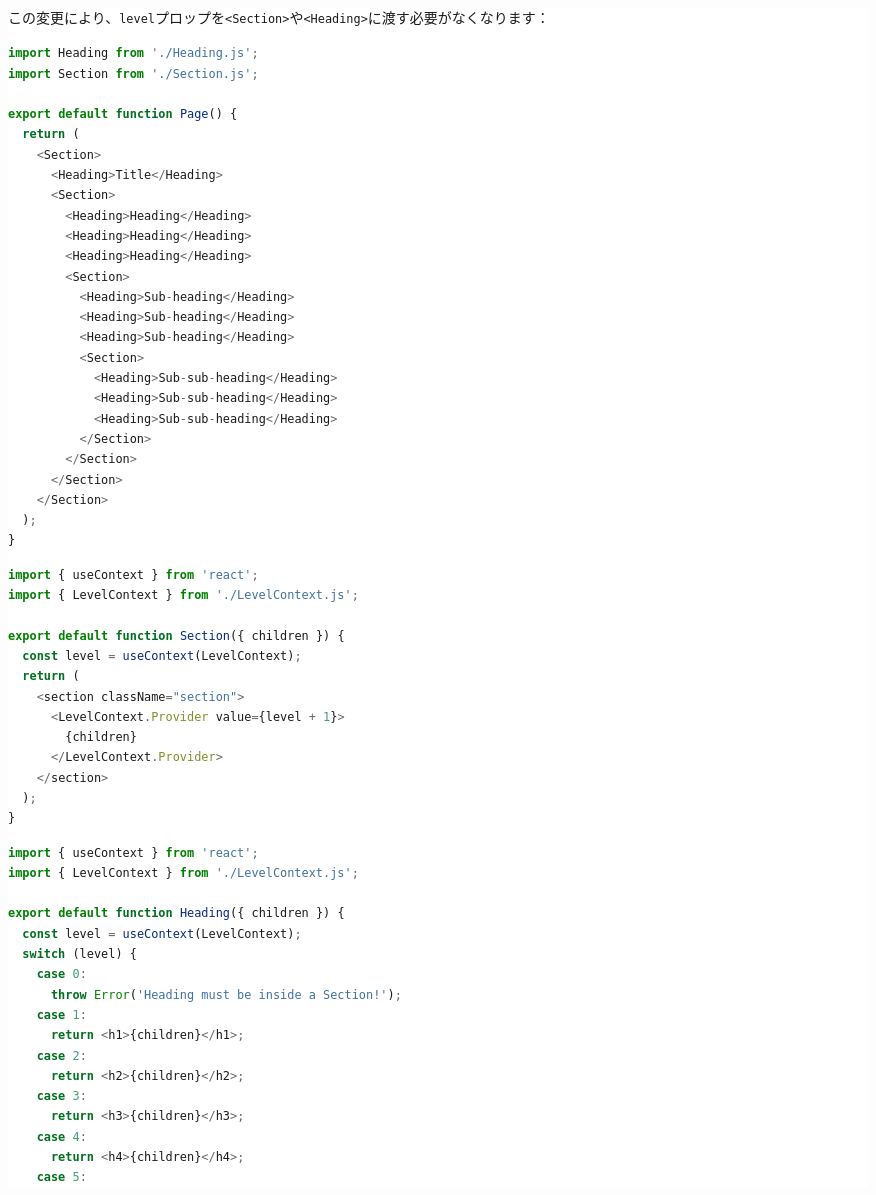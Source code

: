 この変更により、`level`プロップを`<Section>`や`<Heading>`に渡す必要がなくなります：

<Sandpack>

```js
import Heading from './Heading.js';
import Section from './Section.js';

export default function Page() {
  return (
    <Section>
      <Heading>Title</Heading>
      <Section>
        <Heading>Heading</Heading>
        <Heading>Heading</Heading>
        <Heading>Heading</Heading>
        <Section>
          <Heading>Sub-heading</Heading>
          <Heading>Sub-heading</Heading>
          <Heading>Sub-heading</Heading>
          <Section>
            <Heading>Sub-sub-heading</Heading>
            <Heading>Sub-sub-heading</Heading>
            <Heading>Sub-sub-heading</Heading>
          </Section>
        </Section>
      </Section>
    </Section>
  );
}
```

```js src/Section.js
import { useContext } from 'react';
import { LevelContext } from './LevelContext.js';

export default function Section({ children }) {
  const level = useContext(LevelContext);
  return (
    <section className="section">
      <LevelContext.Provider value={level + 1}>
        {children}
      </LevelContext.Provider>
    </section>
  );
}
```

```js src/Heading.js
import { useContext } from 'react';
import { LevelContext } from './LevelContext.js';

export default function Heading({ children }) {
  const level = useContext(LevelContext);
  switch (level) {
    case 0:
      throw Error('Heading must be inside a Section!');
    case 1:
      return <h1>{children}</h1>;
    case 2:
      return <h2>{children}</h2>;
    case 3:
      return <h3>{children}</h3>;
    case 4:
      return <h4>{children}</h4>;
    case 5:
```